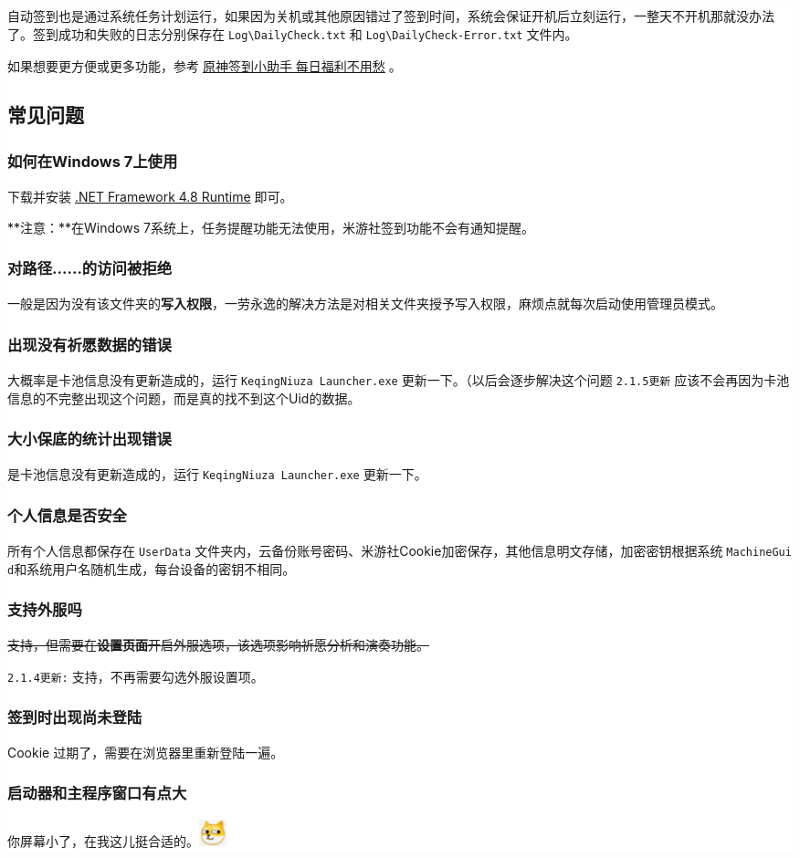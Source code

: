自动签到也是通过系统任务计划运行，如果因为关机或其他原因错过了签到时间，系统会保证开机后立刻运行，一整天不开机那就没办法了。签到成功和失败的日志分别保存在 `Log\DailyCheck.txt` 和 `Log\DailyCheck-Error.txt` 文件内。

如果想要更方便或更多功能，参考 [原神签到小助手 每日福利不用愁](https://www.yindan.me/tutorial/genshin-impact-helper.html) 。

## 常见问题

### 如何在Windows 7上使用

下载并安装 [.NET Framework 4.8 Runtime](https://dotnet.microsoft.com/download/dotnet-framework/net48) 即可。

**注意：**在Windows 7系统上，任务提醒功能无法使用，米游社签到功能不会有通知提醒。

### 对路径......的访问被拒绝

一般是因为没有该文件夹的**写入权限**，一劳永逸的解决方法是对相关文件夹授予写入权限，麻烦点就每次启动使用管理员模式。

### 出现没有祈愿数据的错误

大概率是卡池信息没有更新造成的，运行 `KeqingNiuza Launcher.exe` 更新一下。（以后会逐步解决这个问题
`2.1.5更新` 应该不会再因为卡池信息的不完整出现这个问题，而是真的找不到这个Uid的数据。

### 大小保底的统计出现错误

是卡池信息没有更新造成的，运行 `KeqingNiuza Launcher.exe` 更新一下。

### 个人信息是否安全

所有个人信息都保存在 `UserData` 文件夹内，云备份账号密码、米游社Cookie加密保存，其他信息明文存储，加密密钥根据系统 `MachineGuid`和系统用户名随机生成，每台设备的密钥不相同。

### 支持外服吗

~~支持，但需要在**设置页面**开启外服选项，该选项影响祈愿分析和演奏功能。~~

`2.1.4更新:` 支持，不再需要勾选外服设置项。

### 签到时出现尚未登陆

Cookie 过期了，需要在浏览器里重新登陆一遍。

### 启动器和主程序窗口有点大

你屏幕小了，在我这儿挺合适的。<img src="img/image-20210929095252791.png" alt="image-20210929095252791" width="30px" />
